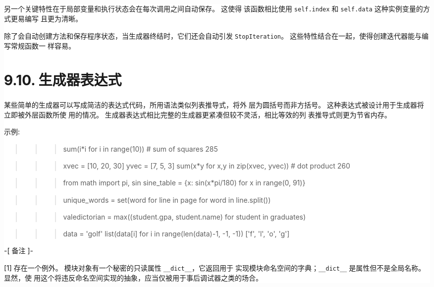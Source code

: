 另一个关键特性在于局部变量和执行状态会在每次调用之间自动保存。 这使得
该函数相比使用 `self.index` 和 `self.data` 这种实例变量的方式更易编写
且更为清晰。

除了会自动创建方法和保存程序状态，当生成器终结时，它们还会自动引发
`StopIteration`。 这些特性结合在一起，使得创建迭代器能与编写常规函数一
样容易。


9.10. 生成器表达式
==================

某些简单的生成器可以写成简洁的表达式代码，所用语法类似列表推导式，将外
层为圆括号而非方括号。 这种表达式被设计用于生成器将立即被外层函数所使
用的情况。 生成器表达式相比完整的生成器更紧凑但较不灵活，相比等效的列
表推导式则更为节省内存。

示例:

   >>> sum(i*i for i in range(10))                 # sum of squares
   285

   >>> xvec = [10, 20, 30]
   >>> yvec = [7, 5, 3]
   >>> sum(x*y for x,y in zip(xvec, yvec))         # dot product
   260

   >>> from math import pi, sin
   >>> sine_table = {x: sin(x*pi/180) for x in range(0, 91)}

   >>> unique_words = set(word  for line in page  for word in line.split())

   >>> valedictorian = max((student.gpa, student.name) for student in graduates)

   >>> data = 'golf'
   >>> list(data[i] for i in range(len(data)-1, -1, -1))
   ['f', 'l', 'o', 'g']

-[ 备注 ]-

[1] 存在一个例外。 模块对象有一个秘密的只读属性 `__dict__`，它返回用于
    实现模块命名空间的字典；`__dict__` 是属性但不是全局名称。 显然，使
    用这个将违反命名空间实现的抽象，应当仅被用于事后调试器之类的场合。
